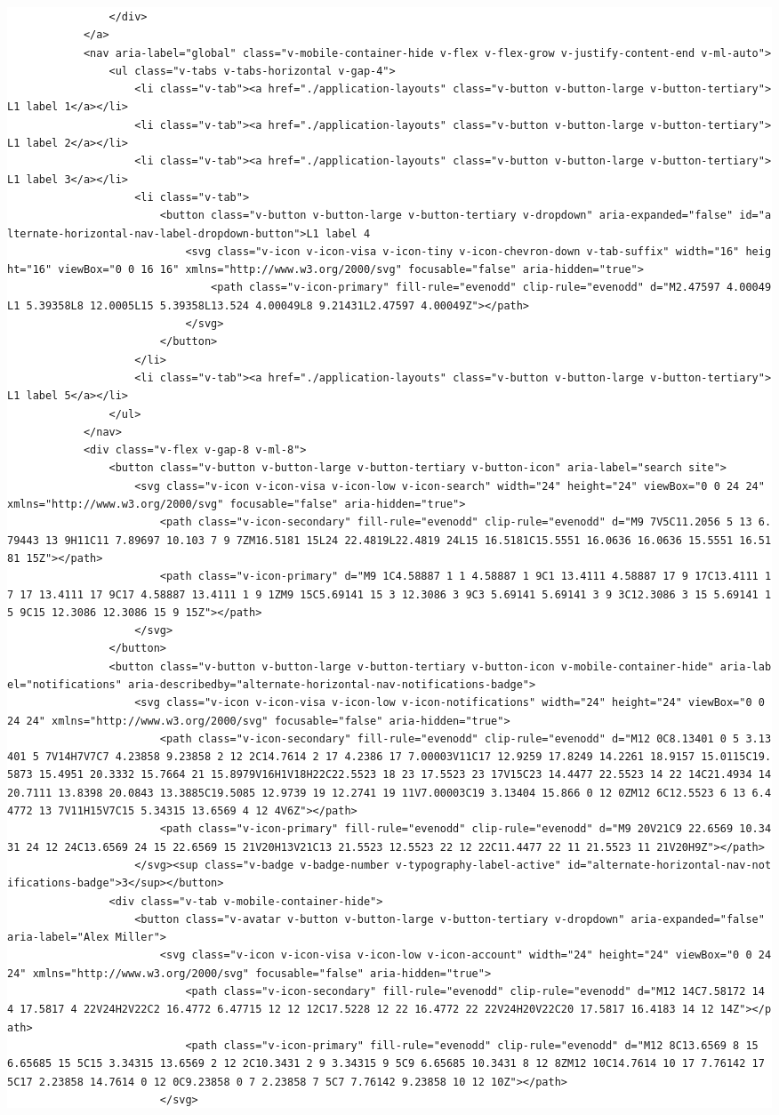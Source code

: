                     </div>
                </a>
                <nav aria-label="global" class="v-mobile-container-hide v-flex v-flex-grow v-justify-content-end v-ml-auto">
                    <ul class="v-tabs v-tabs-horizontal v-gap-4">
                        <li class="v-tab"><a href="./application-layouts" class="v-button v-button-large v-button-tertiary">L1 label 1</a></li>
                        <li class="v-tab"><a href="./application-layouts" class="v-button v-button-large v-button-tertiary">L1 label 2</a></li>
                        <li class="v-tab"><a href="./application-layouts" class="v-button v-button-large v-button-tertiary">L1 label 3</a></li>
                        <li class="v-tab">
                            <button class="v-button v-button-large v-button-tertiary v-dropdown" aria-expanded="false" id="alternate-horizontal-nav-label-dropdown-button">L1 label 4
                                <svg class="v-icon v-icon-visa v-icon-tiny v-icon-chevron-down v-tab-suffix" width="16" height="16" viewBox="0 0 16 16" xmlns="http://www.w3.org/2000/svg" focusable="false" aria-hidden="true">
                                    <path class="v-icon-primary" fill-rule="evenodd" clip-rule="evenodd" d="M2.47597 4.00049L1 5.39358L8 12.0005L15 5.39358L13.524 4.00049L8 9.21431L2.47597 4.00049Z"></path>
                                </svg>
                            </button>
                        </li>
                        <li class="v-tab"><a href="./application-layouts" class="v-button v-button-large v-button-tertiary">L1 label 5</a></li>
                    </ul>
                </nav>
                <div class="v-flex v-gap-8 v-ml-8">
                    <button class="v-button v-button-large v-button-tertiary v-button-icon" aria-label="search site">
                        <svg class="v-icon v-icon-visa v-icon-low v-icon-search" width="24" height="24" viewBox="0 0 24 24" xmlns="http://www.w3.org/2000/svg" focusable="false" aria-hidden="true">
                            <path class="v-icon-secondary" fill-rule="evenodd" clip-rule="evenodd" d="M9 7V5C11.2056 5 13 6.79443 13 9H11C11 7.89697 10.103 7 9 7ZM16.5181 15L24 22.4819L22.4819 24L15 16.5181C15.5551 16.0636 16.0636 15.5551 16.5181 15Z"></path>
                            <path class="v-icon-primary" d="M9 1C4.58887 1 1 4.58887 1 9C1 13.4111 4.58887 17 9 17C13.4111 17 17 13.4111 17 9C17 4.58887 13.4111 1 9 1ZM9 15C5.69141 15 3 12.3086 3 9C3 5.69141 5.69141 3 9 3C12.3086 3 15 5.69141 15 9C15 12.3086 12.3086 15 9 15Z"></path>
                        </svg>
                    </button>
                    <button class="v-button v-button-large v-button-tertiary v-button-icon v-mobile-container-hide" aria-label="notifications" aria-describedby="alternate-horizontal-nav-notifications-badge">
                        <svg class="v-icon v-icon-visa v-icon-low v-icon-notifications" width="24" height="24" viewBox="0 0 24 24" xmlns="http://www.w3.org/2000/svg" focusable="false" aria-hidden="true">
                            <path class="v-icon-secondary" fill-rule="evenodd" clip-rule="evenodd" d="M12 0C8.13401 0 5 3.13401 5 7V14H7V7C7 4.23858 9.23858 2 12 2C14.7614 2 17 4.2386 17 7.00003V11C17 12.9259 17.8249 14.2261 18.9157 15.0115C19.5873 15.4951 20.3332 15.7664 21 15.8979V16H1V18H22C22.5523 18 23 17.5523 23 17V15C23 14.4477 22.5523 14 22 14C21.4934 14 20.7111 13.8398 20.0843 13.3885C19.5085 12.9739 19 12.2741 19 11V7.00003C19 3.13404 15.866 0 12 0ZM12 6C12.5523 6 13 6.44772 13 7V11H15V7C15 5.34315 13.6569 4 12 4V6Z"></path>
                            <path class="v-icon-primary" fill-rule="evenodd" clip-rule="evenodd" d="M9 20V21C9 22.6569 10.3431 24 12 24C13.6569 24 15 22.6569 15 21V20H13V21C13 21.5523 12.5523 22 12 22C11.4477 22 11 21.5523 11 21V20H9Z"></path>
                        </svg><sup class="v-badge v-badge-number v-typography-label-active" id="alternate-horizontal-nav-notifications-badge">3</sup></button>
                    <div class="v-tab v-mobile-container-hide">
                        <button class="v-avatar v-button v-button-large v-button-tertiary v-dropdown" aria-expanded="false" aria-label="Alex Miller">
                            <svg class="v-icon v-icon-visa v-icon-low v-icon-account" width="24" height="24" viewBox="0 0 24 24" xmlns="http://www.w3.org/2000/svg" focusable="false" aria-hidden="true">
                                <path class="v-icon-secondary" fill-rule="evenodd" clip-rule="evenodd" d="M12 14C7.58172 14 4 17.5817 4 22V24H2V22C2 16.4772 6.47715 12 12 12C17.5228 12 22 16.4772 22 22V24H20V22C20 17.5817 16.4183 14 12 14Z"></path>
                                <path class="v-icon-primary" fill-rule="evenodd" clip-rule="evenodd" d="M12 8C13.6569 8 15 6.65685 15 5C15 3.34315 13.6569 2 12 2C10.3431 2 9 3.34315 9 5C9 6.65685 10.3431 8 12 8ZM12 10C14.7614 10 17 7.76142 17 5C17 2.23858 14.7614 0 12 0C9.23858 0 7 2.23858 7 5C7 7.76142 9.23858 10 12 10Z"></path>
                            </svg>
